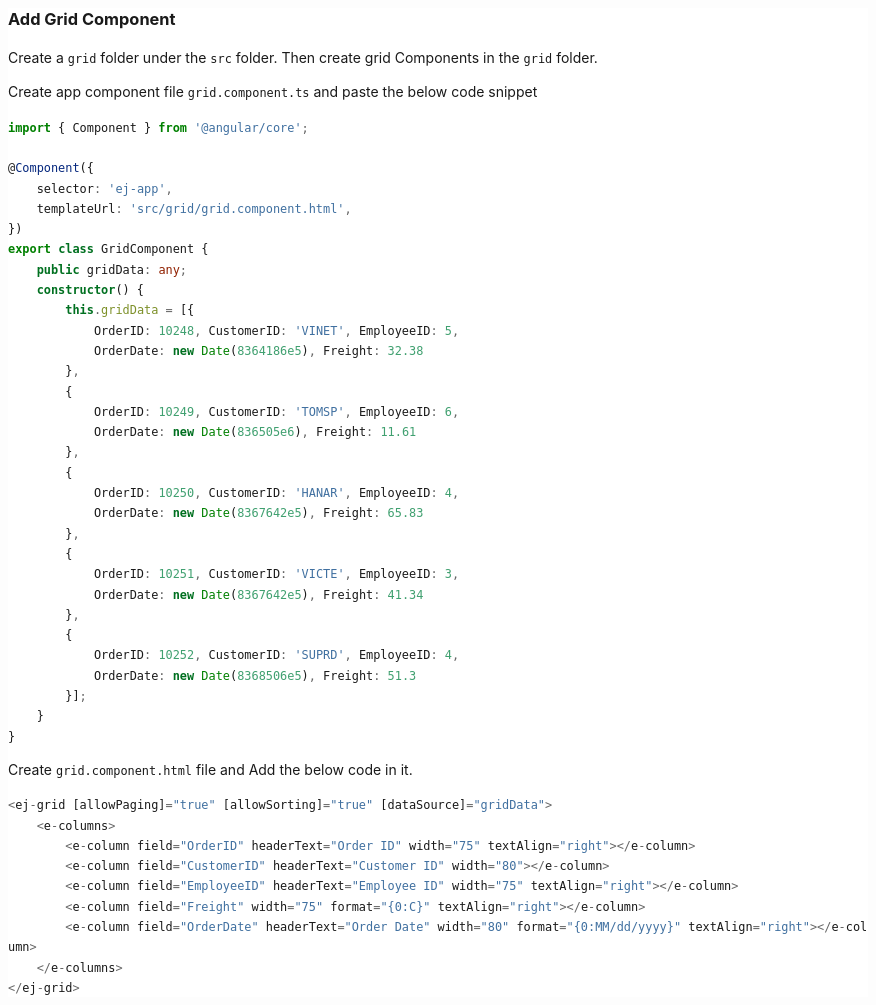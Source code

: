 ### Add Grid Component

Create a `grid` folder under the `src` folder. Then create grid Components in the `grid` folder.

Create app component file `grid.component.ts` and paste the below code snippet

```typescript
import { Component } from '@angular/core';

@Component({
    selector: 'ej-app',
    templateUrl: 'src/grid/grid.component.html',
})
export class GridComponent {
    public gridData: any;
    constructor() {
        this.gridData = [{
            OrderID: 10248, CustomerID: 'VINET', EmployeeID: 5,
            OrderDate: new Date(8364186e5), Freight: 32.38
        },
        {
            OrderID: 10249, CustomerID: 'TOMSP', EmployeeID: 6,
            OrderDate: new Date(836505e6), Freight: 11.61
        },
        {
            OrderID: 10250, CustomerID: 'HANAR', EmployeeID: 4,
            OrderDate: new Date(8367642e5), Freight: 65.83
        },
        {
            OrderID: 10251, CustomerID: 'VICTE', EmployeeID: 3,
            OrderDate: new Date(8367642e5), Freight: 41.34
        },
        {
            OrderID: 10252, CustomerID: 'SUPRD', EmployeeID: 4,
            OrderDate: new Date(8368506e5), Freight: 51.3
        }];
    }
}

```

Create `grid.component.html` file and Add the below code in it.

```typescript
<ej-grid [allowPaging]="true" [allowSorting]="true" [dataSource]="gridData">
    <e-columns>
        <e-column field="OrderID" headerText="Order ID" width="75" textAlign="right"></e-column>
        <e-column field="CustomerID" headerText="Customer ID" width="80"></e-column>
        <e-column field="EmployeeID" headerText="Employee ID" width="75" textAlign="right"></e-column>
        <e-column field="Freight" width="75" format="{0:C}" textAlign="right"></e-column>
        <e-column field="OrderDate" headerText="Order Date" width="80" format="{0:MM/dd/yyyy}" textAlign="right"></e-column>
    </e-columns>
</ej-grid>

```
